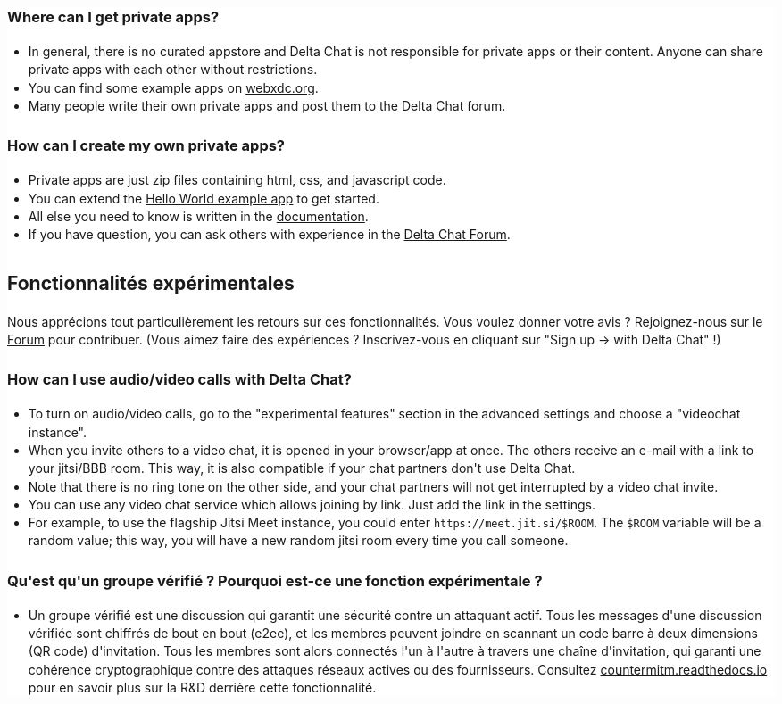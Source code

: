 
### Where can I get private apps?

- In general, there is no curated appstore and Delta Chat is not responsible
  for private apps or their content. Anyone can share private apps with each
  other without restrictions.
- You can find some example apps on [webxdc.org](https://webxdc.org).
- Many people write their own private apps and post them to [the Delta Chat
  forum](https://support.delta.chat/c/webxdc/20).


### How can I create my own private apps?

- Private apps are just zip files containing html, css, and javascript code.
- You can extend the [Hello World example app](https://github.com/webxdc/hello)
  to get started.
- All else you need to know is written in the
  [documentation](https://docs.webxdc.org/).
- If you have question, you can ask others with experience in the [Delta Chat
  Forum](https://support.delta.chat/c/webxdc/20).


## Fonctionnalités expérimentales

Nous apprécions tout particulièrement les retours sur ces fonctionnalités. Vous voulez donner votre avis ? Rejoignez-nous sur le [Forum](https://support.delta.chat) pour contribuer. (Vous aimez faire des expériences ? Inscrivez-vous en cliquant sur "Sign up -> with Delta Chat" !)

### How can I use audio/video calls with Delta Chat?

- To turn on audio/video calls, go to the "experimental features" section in
  the advanced settings and choose a "videochat instance". 
- When you invite others to a video chat, it is opened in your browser/app at
  once. The others receive an e-mail with a link to your jitsi/BBB room. This
  way, it is also compatible if your chat partners don't use Delta Chat.
- Note that there is no ring tone on the other side, and your chat partners
  will not get interrupted by a video chat invite.
- You can use any video chat service which allows joining by link. Just add the
  link in the settings.
- For example, to use the flagship Jitsi Meet instance, you could enter
  `https://meet.jit.si/$ROOM`. The `$ROOM` variable will be a random value;
  this way, you will have a new random jitsi room every time you call someone.


### Qu'est qu'un groupe vérifié ? Pourquoi est-ce une fonction expérimentale ?

- Un groupe vérifié est une discussion qui garantit une sécurité contre un attaquant actif. Tous les messages d'une discussion vérifiée sont chiffrés de bout en bout (e2ee), et les membres peuvent joindre en scannant un code barre à deux dimensions (QR code) d'invitation. Tous les membres sont alors connectés l'un à l'autre à travers une chaîne d'invitation, qui garanti une cohérence cryptographique contre des attaques réseaux actives ou des fournisseurs. 
Consultez [countermitm.readthedocs.io](https://countermitm.readthedocs.io/en/latest/new.html) pour en savoir plus sur la R&D derrière cette fonctionnalité.
